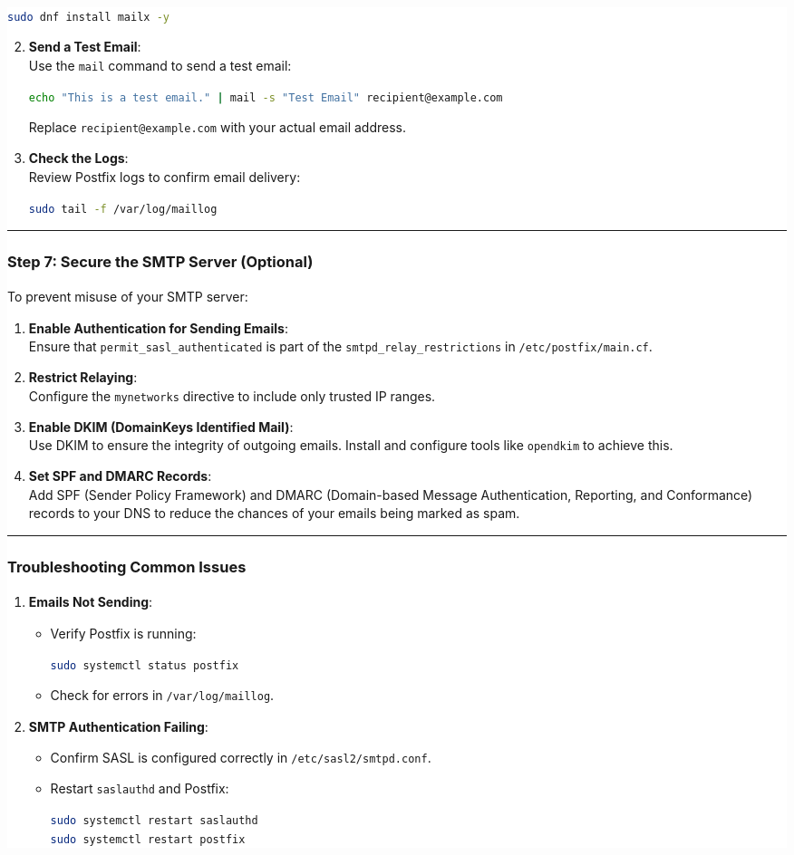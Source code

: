    ```bash
   sudo dnf install mailx -y
   ```  

2. **Send a Test Email**:  
   Use the `mail` command to send a test email:  

   ```bash
   echo "This is a test email." | mail -s "Test Email" recipient@example.com
   ```  

   Replace `recipient@example.com` with your actual email address.  

3. **Check the Logs**:  
   Review Postfix logs to confirm email delivery:  

   ```bash
   sudo tail -f /var/log/maillog
   ```  

---

### **Step 7: Secure the SMTP Server (Optional)**  

To prevent misuse of your SMTP server:  

1. **Enable Authentication for Sending Emails**:  
   Ensure that `permit_sasl_authenticated` is part of the `smtpd_relay_restrictions` in `/etc/postfix/main.cf`.  

2. **Restrict Relaying**:  
   Configure the `mynetworks` directive to include only trusted IP ranges.  

3. **Enable DKIM (DomainKeys Identified Mail)**:  
   Use DKIM to ensure the integrity of outgoing emails. Install and configure tools like `opendkim` to achieve this.  

4. **Set SPF and DMARC Records**:  
   Add SPF (Sender Policy Framework) and DMARC (Domain-based Message Authentication, Reporting, and Conformance) records to your DNS to reduce the chances of your emails being marked as spam.  

---

### **Troubleshooting Common Issues**  

1. **Emails Not Sending**:  
   - Verify Postfix is running:  

     ```bash
     sudo systemctl status postfix
     ```  

   - Check for errors in `/var/log/maillog`.  

2. **SMTP Authentication Failing**:  
   - Confirm SASL is configured correctly in `/etc/sasl2/smtpd.conf`.  
   - Restart `saslauthd` and Postfix:  

     ```bash
     sudo systemctl restart saslauthd
     sudo systemctl restart postfix
     ```  
